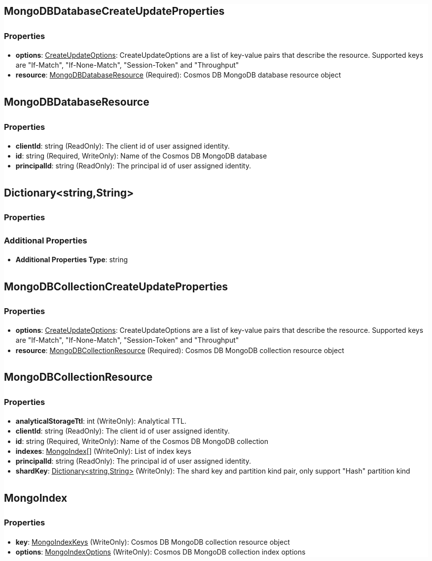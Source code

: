 ## MongoDBDatabaseCreateUpdateProperties
### Properties
* **options**: [CreateUpdateOptions](#createupdateoptions): CreateUpdateOptions are a list of key-value pairs that describe the resource. Supported keys are "If-Match", "If-None-Match", "Session-Token" and "Throughput"
* **resource**: [MongoDBDatabaseResource](#mongodbdatabaseresource) (Required): Cosmos DB MongoDB database resource object

## MongoDBDatabaseResource
### Properties
* **clientId**: string (ReadOnly): The client id of user assigned identity.
* **id**: string (Required, WriteOnly): Name of the Cosmos DB MongoDB database
* **principalId**: string (ReadOnly): The principal id of user assigned identity.

## Dictionary<string,String>
### Properties
### Additional Properties
* **Additional Properties Type**: string

## MongoDBCollectionCreateUpdateProperties
### Properties
* **options**: [CreateUpdateOptions](#createupdateoptions): CreateUpdateOptions are a list of key-value pairs that describe the resource. Supported keys are "If-Match", "If-None-Match", "Session-Token" and "Throughput"
* **resource**: [MongoDBCollectionResource](#mongodbcollectionresource) (Required): Cosmos DB MongoDB collection resource object

## MongoDBCollectionResource
### Properties
* **analyticalStorageTtl**: int (WriteOnly): Analytical TTL.
* **clientId**: string (ReadOnly): The client id of user assigned identity.
* **id**: string (Required, WriteOnly): Name of the Cosmos DB MongoDB collection
* **indexes**: [MongoIndex](#mongoindex)[] (WriteOnly): List of index keys
* **principalId**: string (ReadOnly): The principal id of user assigned identity.
* **shardKey**: [Dictionary<string,String>](#dictionarystringstring) (WriteOnly): The shard key and partition kind pair, only support "Hash" partition kind

## MongoIndex
### Properties
* **key**: [MongoIndexKeys](#mongoindexkeys) (WriteOnly): Cosmos DB MongoDB collection resource object
* **options**: [MongoIndexOptions](#mongoindexoptions) (WriteOnly): Cosmos DB MongoDB collection index options
